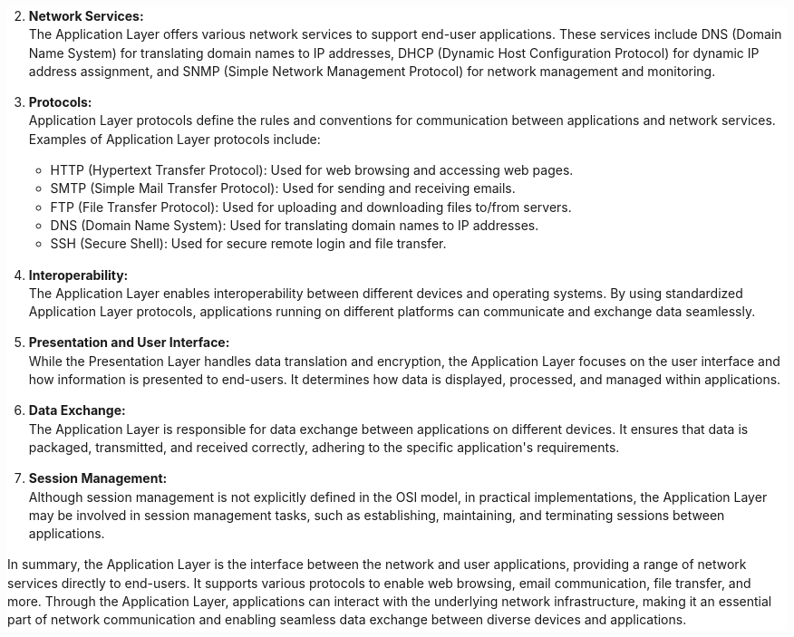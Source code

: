 2. **Network Services:**  
   The Application Layer offers various network services to support end-user applications. These services include DNS (Domain Name System) for translating domain names to IP addresses, DHCP (Dynamic Host Configuration Protocol) for dynamic IP address assignment, and SNMP (Simple Network Management Protocol) for network management and monitoring.

3. **Protocols:**  
   Application Layer protocols define the rules and conventions for communication between applications and network services. Examples of Application Layer protocols include:
   - HTTP (Hypertext Transfer Protocol): Used for web browsing and accessing web pages.
   - SMTP (Simple Mail Transfer Protocol): Used for sending and receiving emails.
   - FTP (File Transfer Protocol): Used for uploading and downloading files to/from servers.
   - DNS (Domain Name System): Used for translating domain names to IP addresses.
   - SSH (Secure Shell): Used for secure remote login and file transfer.

4. **Interoperability:**  
   The Application Layer enables interoperability between different devices and operating systems. By using standardized Application Layer protocols, applications running on different platforms can communicate and exchange data seamlessly.

5. **Presentation and User Interface:**  
   While the Presentation Layer handles data translation and encryption, the Application Layer focuses on the user interface and how information is presented to end-users. It determines how data is displayed, processed, and managed within applications.

6. **Data Exchange:**  
   The Application Layer is responsible for data exchange between applications on different devices. It ensures that data is packaged, transmitted, and received correctly, adhering to the specific application's requirements.

7. **Session Management:**  
   Although session management is not explicitly defined in the OSI model, in practical implementations, the Application Layer may be involved in session management tasks, such as establishing, maintaining, and terminating sessions between applications.

In summary, the Application Layer is the interface between the network and user applications, providing a range of network services directly to end-users. It supports various protocols to enable web browsing, email communication, file transfer, and more. Through the Application Layer, applications can interact with the underlying network infrastructure, making it an essential part of network communication and enabling seamless data exchange between diverse devices and applications.